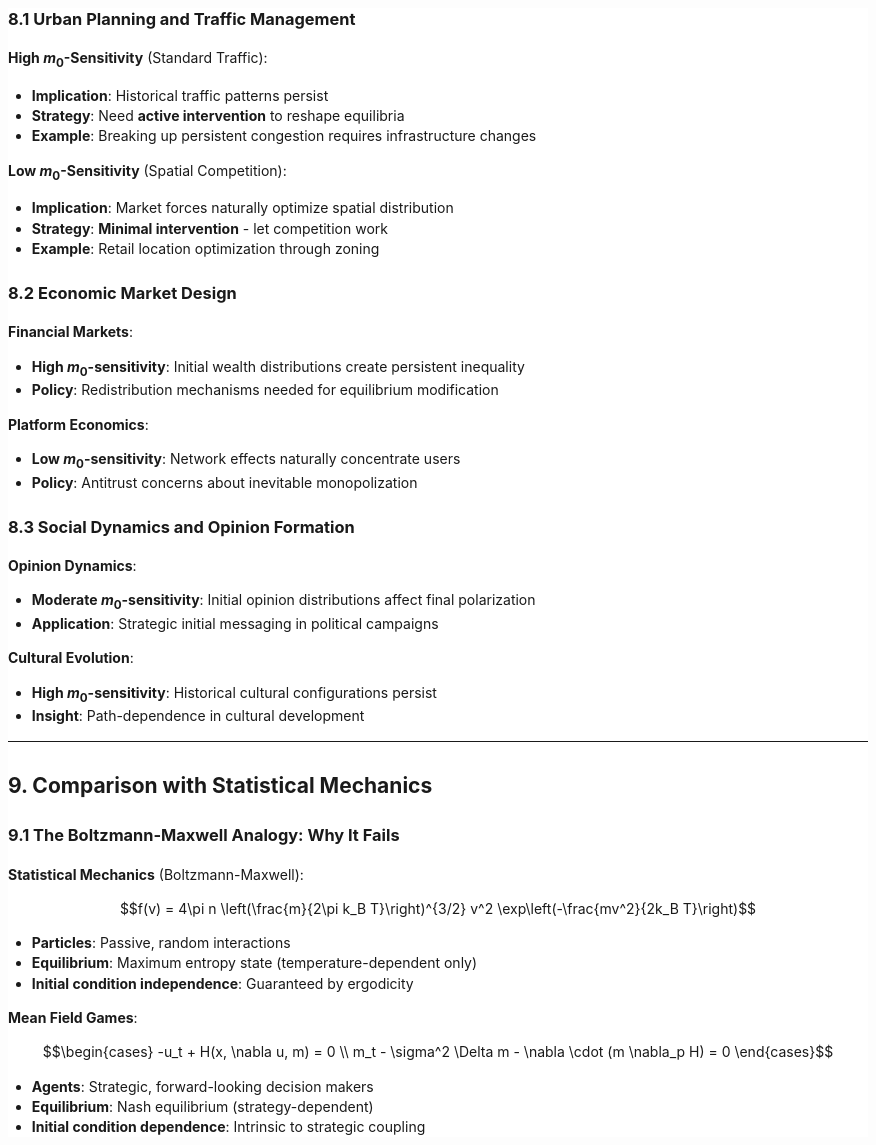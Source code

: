 ### 8.1 Urban Planning and Traffic Management

**High $m_0$-Sensitivity** (Standard Traffic):
- **Implication**: Historical traffic patterns persist
- **Strategy**: Need **active intervention** to reshape equilibria
- **Example**: Breaking up persistent congestion requires infrastructure changes

**Low $m_0$-Sensitivity** (Spatial Competition):
- **Implication**: Market forces naturally optimize spatial distribution  
- **Strategy**: **Minimal intervention** - let competition work
- **Example**: Retail location optimization through zoning

### 8.2 Economic Market Design

**Financial Markets**:
- **High $m_0$-sensitivity**: Initial wealth distributions create persistent inequality
- **Policy**: Redistribution mechanisms needed for equilibrium modification

**Platform Economics**:
- **Low $m_0$-sensitivity**: Network effects naturally concentrate users
- **Policy**: Antitrust concerns about inevitable monopolization

### 8.3 Social Dynamics and Opinion Formation

**Opinion Dynamics**:
- **Moderate $m_0$-sensitivity**: Initial opinion distributions affect final polarization
- **Application**: Strategic initial messaging in political campaigns

**Cultural Evolution**:
- **High $m_0$-sensitivity**: Historical cultural configurations persist
- **Insight**: Path-dependence in cultural development

---

## 9. Comparison with Statistical Mechanics

### 9.1 The Boltzmann-Maxwell Analogy: Why It Fails

**Statistical Mechanics** (Boltzmann-Maxwell):
```math
f(v) = 4\pi n \left(\frac{m}{2\pi k_B T}\right)^{3/2} v^2 \exp\left(-\frac{mv^2}{2k_B T}\right)
```
- **Particles**: Passive, random interactions
- **Equilibrium**: Maximum entropy state (temperature-dependent only)
- **Initial condition independence**: Guaranteed by ergodicity

**Mean Field Games**:
```math
\begin{cases}
-u_t + H(x, \nabla u, m) = 0 \\
m_t - \sigma^2 \Delta m - \nabla \cdot (m \nabla_p H) = 0
\end{cases}
```
- **Agents**: Strategic, forward-looking decision makers
- **Equilibrium**: Nash equilibrium (strategy-dependent)
- **Initial condition dependence**: Intrinsic to strategic coupling
